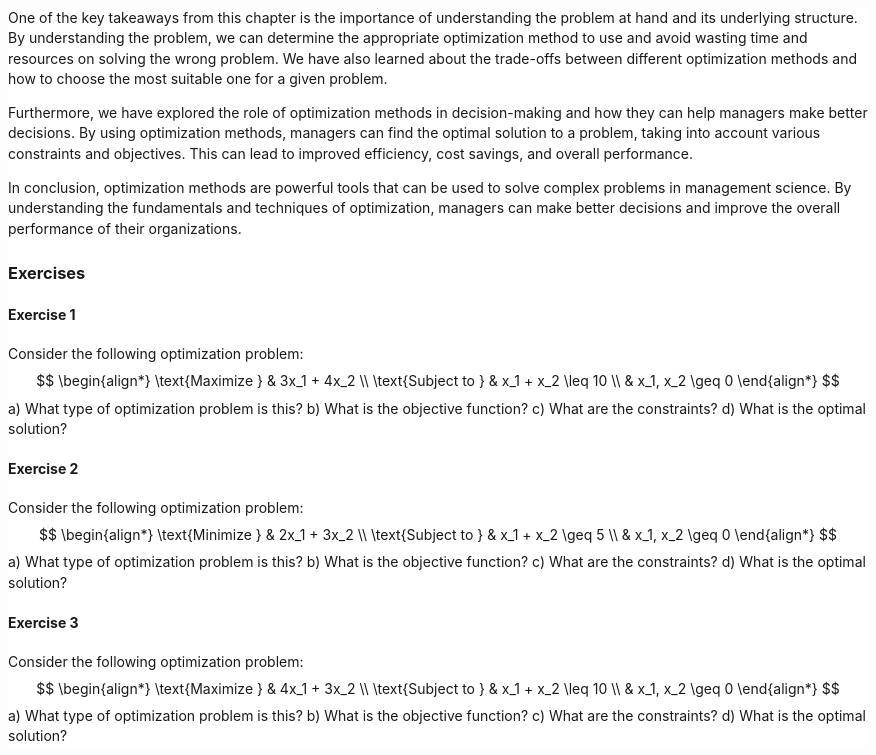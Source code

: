 One of the key takeaways from this chapter is the importance of understanding the problem at hand and its underlying structure. By understanding the problem, we can determine the appropriate optimization method to use and avoid wasting time and resources on solving the wrong problem. We have also learned about the trade-offs between different optimization methods and how to choose the most suitable one for a given problem.

Furthermore, we have explored the role of optimization methods in decision-making and how they can help managers make better decisions. By using optimization methods, managers can find the optimal solution to a problem, taking into account various constraints and objectives. This can lead to improved efficiency, cost savings, and overall performance.

In conclusion, optimization methods are powerful tools that can be used to solve complex problems in management science. By understanding the fundamentals and techniques of optimization, managers can make better decisions and improve the overall performance of their organizations.

### Exercises
#### Exercise 1
Consider the following optimization problem:
$$
\begin{align*}
\text{Maximize } & 3x_1 + 4x_2 \\
\text{Subject to } & x_1 + x_2 \leq 10 \\
& x_1, x_2 \geq 0
\end{align*}
$$
a) What type of optimization problem is this?
b) What is the objective function?
c) What are the constraints?
d) What is the optimal solution?

#### Exercise 2
Consider the following optimization problem:
$$
\begin{align*}
\text{Minimize } & 2x_1 + 3x_2 \\
\text{Subject to } & x_1 + x_2 \geq 5 \\
& x_1, x_2 \geq 0
\end{align*}
$$
a) What type of optimization problem is this?
b) What is the objective function?
c) What are the constraints?
d) What is the optimal solution?

#### Exercise 3
Consider the following optimization problem:
$$
\begin{align*}
\text{Maximize } & 4x_1 + 3x_2 \\
\text{Subject to } & x_1 + x_2 \leq 10 \\
& x_1, x_2 \geq 0
\end{align*}
$$
a) What type of optimization problem is this?
b) What is the objective function?
c) What are the constraints?
d) What is the optimal solution?
